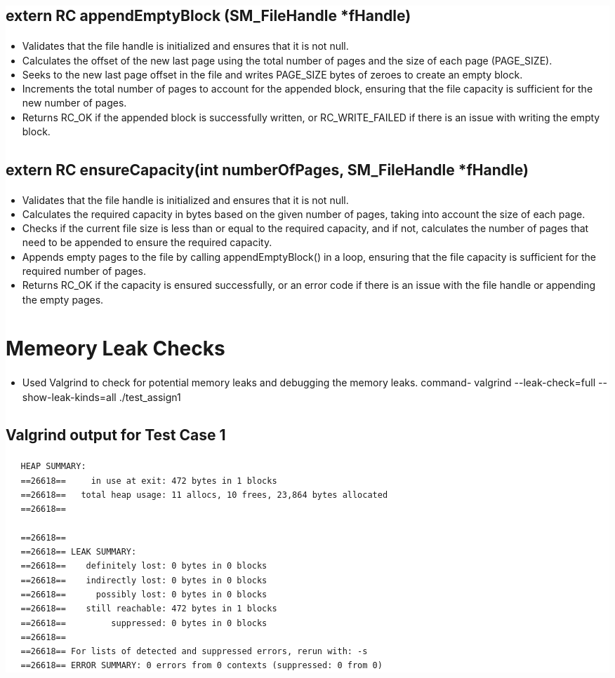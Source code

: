 ## extern RC appendEmptyBlock (SM_FileHandle \*fHandle)

- Validates that the file handle is initialized and ensures that it is not null.
- Calculates the offset of the new last page using the total number of pages and the size of each page (PAGE_SIZE).
- Seeks to the new last page offset in the file and writes PAGE_SIZE bytes of zeroes to create an empty block.
- Increments the total number of pages to account for the appended block, ensuring that the file capacity is sufficient for the new number of pages.
- Returns RC_OK if the appended block is successfully written, or RC_WRITE_FAILED if there is an issue with writing the empty block.

## extern RC ensureCapacity(int numberOfPages, SM_FileHandle \*fHandle)

- Validates that the file handle is initialized and ensures that it is not null.
- Calculates the required capacity in bytes based on the given number of pages, taking into account the size of each page.
- Checks if the current file size is less than or equal to the required capacity, and if not, calculates the number of pages that need to be appended to ensure the required capacity.
- Appends empty pages to the file by calling appendEmptyBlock() in a loop, ensuring that the file capacity is sufficient for the required number of pages.
- Returns RC_OK if the capacity is ensured successfully, or an error code if there is an issue with the file handle or appending the empty pages.

# Memeory Leak Checks

- Used Valgrind to check for potential memory leaks and debugging the memory leaks.
  command- valgrind --leak-check=full --show-leak-kinds=all ./test_assign1

## Valgrind output for Test Case 1

       HEAP SUMMARY:
       ==26618==     in use at exit: 472 bytes in 1 blocks
       ==26618==   total heap usage: 11 allocs, 10 frees, 23,864 bytes allocated
       ==26618==

       ==26618==
       ==26618== LEAK SUMMARY:
       ==26618==    definitely lost: 0 bytes in 0 blocks
       ==26618==    indirectly lost: 0 bytes in 0 blocks
       ==26618==      possibly lost: 0 bytes in 0 blocks
       ==26618==    still reachable: 472 bytes in 1 blocks
       ==26618==         suppressed: 0 bytes in 0 blocks
       ==26618==
       ==26618== For lists of detected and suppressed errors, rerun with: -s
       ==26618== ERROR SUMMARY: 0 errors from 0 contexts (suppressed: 0 from 0)
